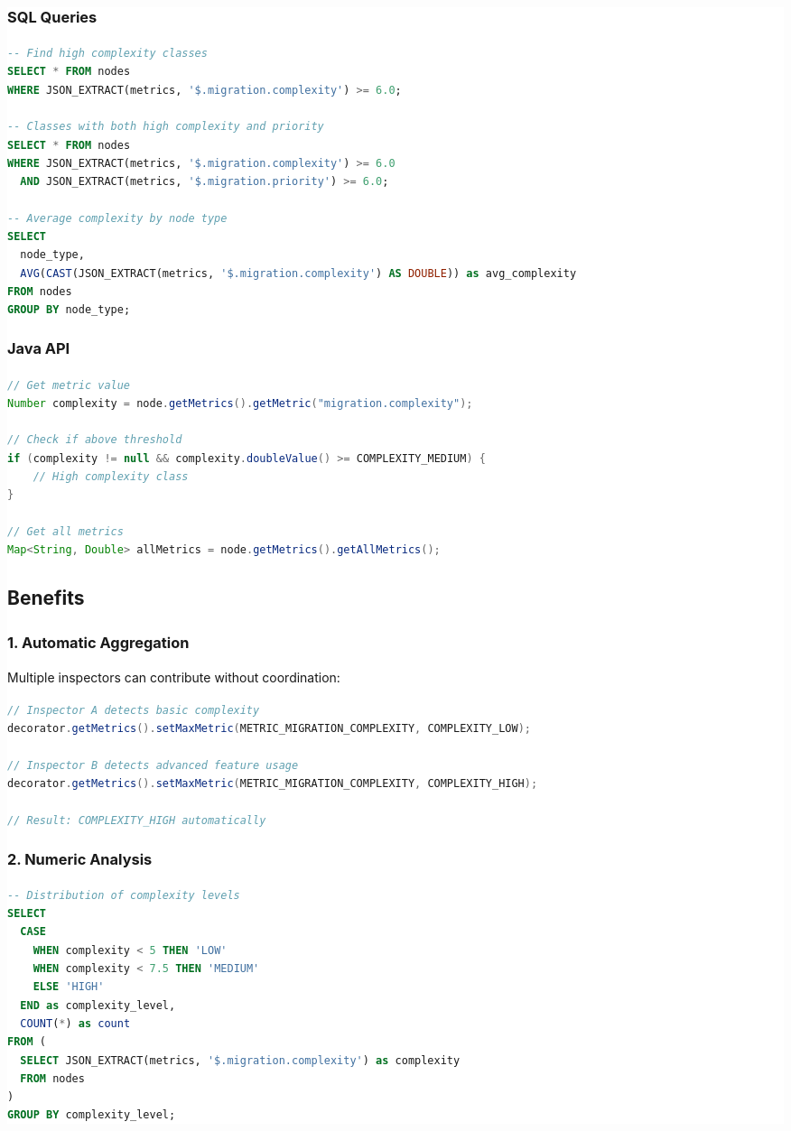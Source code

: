 ### SQL Queries
```sql
-- Find high complexity classes
SELECT * FROM nodes 
WHERE JSON_EXTRACT(metrics, '$.migration.complexity') >= 6.0;

-- Classes with both high complexity and priority
SELECT * FROM nodes 
WHERE JSON_EXTRACT(metrics, '$.migration.complexity') >= 6.0
  AND JSON_EXTRACT(metrics, '$.migration.priority') >= 6.0;

-- Average complexity by node type
SELECT 
  node_type,
  AVG(CAST(JSON_EXTRACT(metrics, '$.migration.complexity') AS DOUBLE)) as avg_complexity
FROM nodes
GROUP BY node_type;
```

### Java API
```java
// Get metric value
Number complexity = node.getMetrics().getMetric("migration.complexity");

// Check if above threshold
if (complexity != null && complexity.doubleValue() >= COMPLEXITY_MEDIUM) {
    // High complexity class
}

// Get all metrics
Map<String, Double> allMetrics = node.getMetrics().getAllMetrics();
```

## Benefits

### 1. Automatic Aggregation
Multiple inspectors can contribute without coordination:
```java
// Inspector A detects basic complexity
decorator.getMetrics().setMaxMetric(METRIC_MIGRATION_COMPLEXITY, COMPLEXITY_LOW);

// Inspector B detects advanced feature usage
decorator.getMetrics().setMaxMetric(METRIC_MIGRATION_COMPLEXITY, COMPLEXITY_HIGH);

// Result: COMPLEXITY_HIGH automatically
```

### 2. Numeric Analysis
```sql
-- Distribution of complexity levels
SELECT 
  CASE 
    WHEN complexity < 5 THEN 'LOW'
    WHEN complexity < 7.5 THEN 'MEDIUM'
    ELSE 'HIGH'
  END as complexity_level,
  COUNT(*) as count
FROM (
  SELECT JSON_EXTRACT(metrics, '$.migration.complexity') as complexity
  FROM nodes
) 
GROUP BY complexity_level;
```